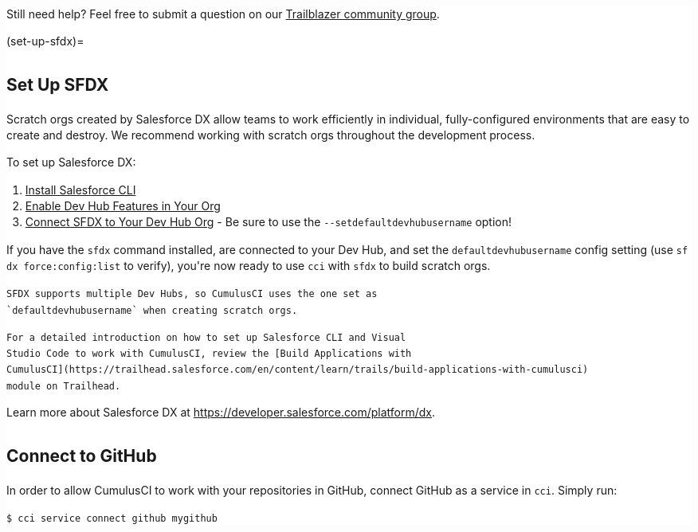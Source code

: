Still need help? Feel free to submit a question on our [Trailblazer
community
group](https://trailblazers.salesforce.com/_ui/core/chatter/groups/GroupProfilePage?g=0F9300000009M9ZCAU).

(set-up-sfdx)=

## Set Up SFDX

Scratch orgs created by Salesforce DX allow teams to work efficiently in
individual, fully-configured environments that are easy to create and
destroy. We recommend working with scratch orgs throughout the
development process.

To set up Salesforce DX:

1.  [Install Salesforce
    CLI](https://developer.salesforce.com/docs/atlas.en-us.sfdx_setup.meta/sfdx_setup/sfdx_setup_install_cli.htm)
2.  [Enable Dev Hub Features in Your
    Org](https://developer.salesforce.com/docs/atlas.en-us.228.0.sfdx_dev.meta/sfdx_dev/sfdx_setup_enable_devhub.htm)
3.  [Connect SFDX to Your Dev Hub
    Org](https://developer.salesforce.com/docs/atlas.en-us.sfdx_dev.meta/sfdx_dev/sfdx_dev_auth_web_flow.htm) -
    Be sure to use the `--setdefaultdevhubusername` option!

If you have the `sfdx` command installed, are connected to your Dev Hub,
and set the `defaultdevhubusername` config setting (use
`sfdx force:config:list` to verify), you're now ready to use `cci` with
`sfdx` to build scratch orgs.

```{important}
SFDX supports multiple Dev Hubs, so CumulusCI uses the one set as
`defaultdevhubusername` when creating scratch orgs.
```

```{tip}
For a detailed introduction on how to set up Salesforce CLI and Visual
Studio Code to work with CumulusCI, review the [Build Applications with
CumulusCI](https://trailhead.salesforce.com/en/content/learn/trails/build-applications-with-cumulusci)
module on Trailhead.
```

Learn more about Salesforce DX at
<https://developer.salesforce.com/platform/dx>.

## Connect to GitHub

In order to allow CumulusCI to work with your repositories in GitHub,
connect GitHub as a service in `cci`. Simply run:

```console
$ cci service connect github mygithub
```
